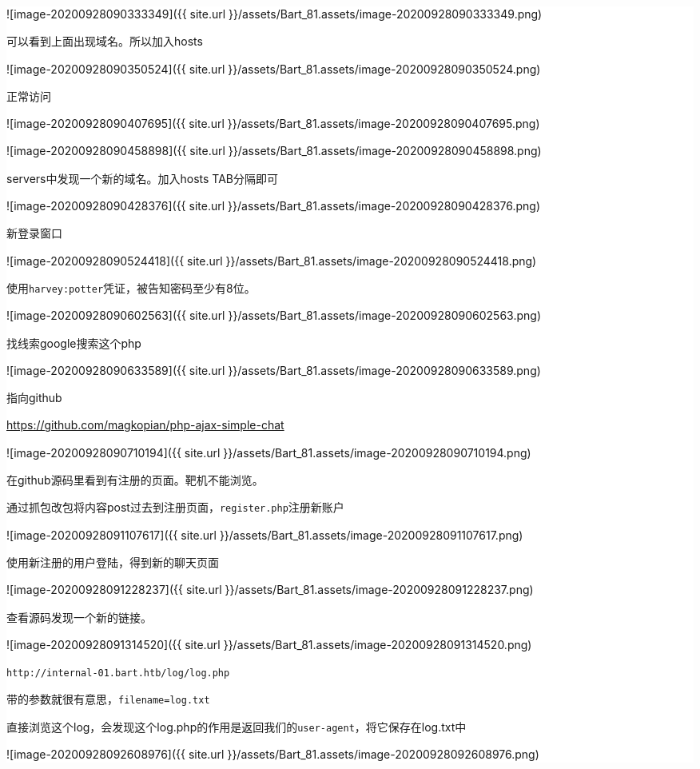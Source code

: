 ![image-20200928090333349]({{ site.url }}/assets/Bart_81.assets/image-20200928090333349.png)

可以看到上面出现域名。所以加入hosts

![image-20200928090350524]({{ site.url }}/assets/Bart_81.assets/image-20200928090350524.png)

正常访问

![image-20200928090407695]({{ site.url }}/assets/Bart_81.assets/image-20200928090407695.png)

![image-20200928090458898]({{ site.url }}/assets/Bart_81.assets/image-20200928090458898.png)

servers中发现一个新的域名。加入hosts TAB分隔即可

![image-20200928090428376]({{ site.url }}/assets/Bart_81.assets/image-20200928090428376.png)

新登录窗口

![image-20200928090524418]({{ site.url }}/assets/Bart_81.assets/image-20200928090524418.png)

使用`harvey:potter`凭证，被告知密码至少有8位。

![image-20200928090602563]({{ site.url }}/assets/Bart_81.assets/image-20200928090602563.png)

找线索google搜索这个php

![image-20200928090633589]({{ site.url }}/assets/Bart_81.assets/image-20200928090633589.png)

指向github

https://github.com/magkopian/php-ajax-simple-chat

![image-20200928090710194]({{ site.url }}/assets/Bart_81.assets/image-20200928090710194.png)

在github源码里看到有注册的页面。靶机不能浏览。

通过抓包改包将内容post过去到注册页面，`register.php`注册新账户

![image-20200928091107617]({{ site.url }}/assets/Bart_81.assets/image-20200928091107617.png)

使用新注册的用户登陆，得到新的聊天页面

![image-20200928091228237]({{ site.url }}/assets/Bart_81.assets/image-20200928091228237.png)

查看源码发现一个新的链接。

![image-20200928091314520]({{ site.url }}/assets/Bart_81.assets/image-20200928091314520.png)

`http://internal-01.bart.htb/log/log.php`

带的参数就很有意思，`filename=log.txt`

直接浏览这个log，会发现这个log.php的作用是返回我们的`user-agent`，将它保存在log.txt中

![image-20200928092608976]({{ site.url }}/assets/Bart_81.assets/image-20200928092608976.png)
